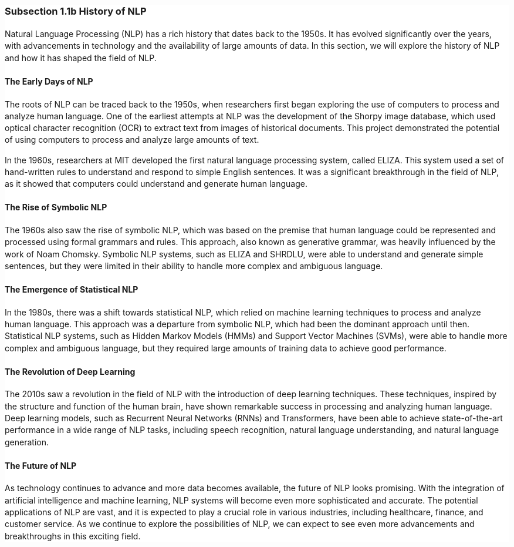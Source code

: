 



### Subsection 1.1b History of NLP

Natural Language Processing (NLP) has a rich history that dates back to the 1950s. It has evolved significantly over the years, with advancements in technology and the availability of large amounts of data. In this section, we will explore the history of NLP and how it has shaped the field of NLP.

#### The Early Days of NLP

The roots of NLP can be traced back to the 1950s, when researchers first began exploring the use of computers to process and analyze human language. One of the earliest attempts at NLP was the development of the Shorpy image database, which used optical character recognition (OCR) to extract text from images of historical documents. This project demonstrated the potential of using computers to process and analyze large amounts of text.

In the 1960s, researchers at MIT developed the first natural language processing system, called ELIZA. This system used a set of hand-written rules to understand and respond to simple English sentences. It was a significant breakthrough in the field of NLP, as it showed that computers could understand and generate human language.

#### The Rise of Symbolic NLP

The 1960s also saw the rise of symbolic NLP, which was based on the premise that human language could be represented and processed using formal grammars and rules. This approach, also known as generative grammar, was heavily influenced by the work of Noam Chomsky. Symbolic NLP systems, such as ELIZA and SHRDLU, were able to understand and generate simple sentences, but they were limited in their ability to handle more complex and ambiguous language.

#### The Emergence of Statistical NLP

In the 1980s, there was a shift towards statistical NLP, which relied on machine learning techniques to process and analyze human language. This approach was a departure from symbolic NLP, which had been the dominant approach until then. Statistical NLP systems, such as Hidden Markov Models (HMMs) and Support Vector Machines (SVMs), were able to handle more complex and ambiguous language, but they required large amounts of training data to achieve good performance.

#### The Revolution of Deep Learning

The 2010s saw a revolution in the field of NLP with the introduction of deep learning techniques. These techniques, inspired by the structure and function of the human brain, have shown remarkable success in processing and analyzing human language. Deep learning models, such as Recurrent Neural Networks (RNNs) and Transformers, have been able to achieve state-of-the-art performance in a wide range of NLP tasks, including speech recognition, natural language understanding, and natural language generation.

#### The Future of NLP

As technology continues to advance and more data becomes available, the future of NLP looks promising. With the integration of artificial intelligence and machine learning, NLP systems will become even more sophisticated and accurate. The potential applications of NLP are vast, and it is expected to play a crucial role in various industries, including healthcare, finance, and customer service. As we continue to explore the possibilities of NLP, we can expect to see even more advancements and breakthroughs in this exciting field.
